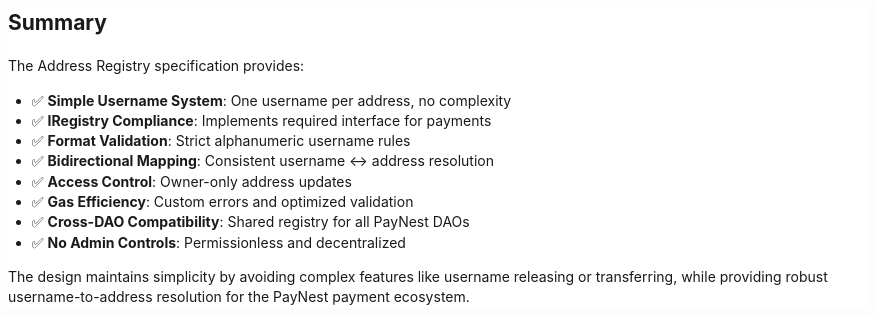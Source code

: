 ## Summary

The Address Registry specification provides:

- ✅ **Simple Username System**: One username per address, no complexity
- ✅ **IRegistry Compliance**: Implements required interface for payments
- ✅ **Format Validation**: Strict alphanumeric username rules
- ✅ **Bidirectional Mapping**: Consistent username ↔ address resolution
- ✅ **Access Control**: Owner-only address updates
- ✅ **Gas Efficiency**: Custom errors and optimized validation
- ✅ **Cross-DAO Compatibility**: Shared registry for all PayNest DAOs
- ✅ **No Admin Controls**: Permissionless and decentralized

The design maintains simplicity by avoiding complex features like username releasing or transferring, while providing robust username-to-address resolution for the PayNest payment ecosystem.